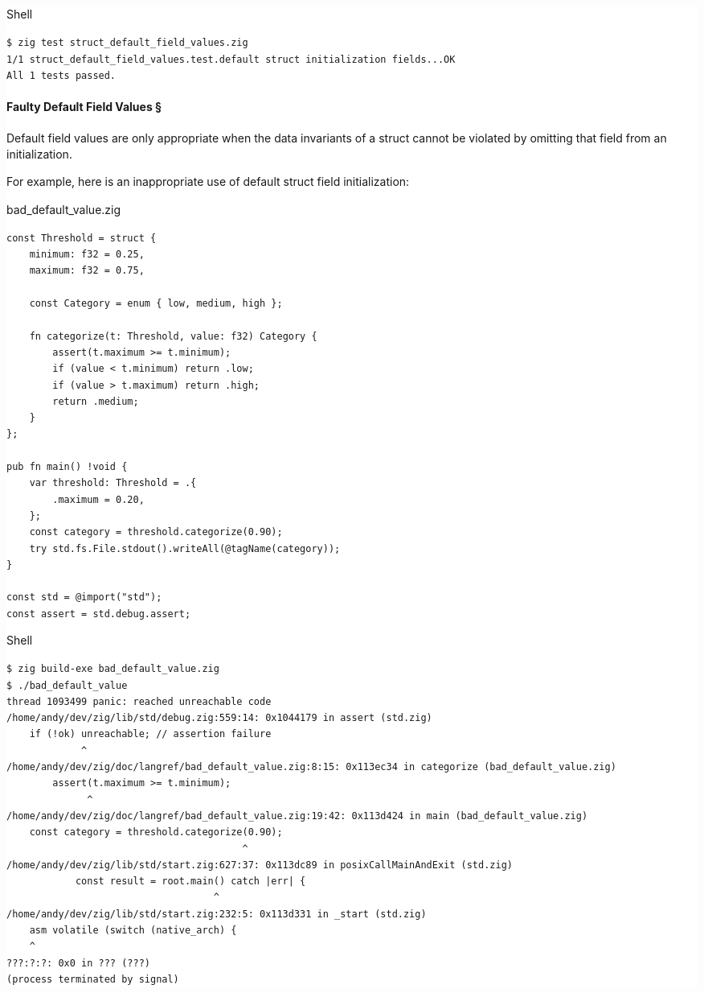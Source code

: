 Shell
    
    
    $ zig test struct_default_field_values.zig
    1/1 struct_default_field_values.test.default struct initialization fields...OK
    All 1 tests passed.
    

#### Faulty Default Field Values §

Default field values are only appropriate when the data invariants of a struct cannot be violated by omitting that field from an initialization. 

For example, here is an inappropriate use of default struct field initialization: 

bad_default_value.zig
    
    
    const Threshold = struct {
        minimum: f32 = 0.25,
        maximum: f32 = 0.75,
    
        const Category = enum { low, medium, high };
    
        fn categorize(t: Threshold, value: f32) Category {
            assert(t.maximum >= t.minimum);
            if (value < t.minimum) return .low;
            if (value > t.maximum) return .high;
            return .medium;
        }
    };
    
    pub fn main() !void {
        var threshold: Threshold = .{
            .maximum = 0.20,
        };
        const category = threshold.categorize(0.90);
        try std.fs.File.stdout().writeAll(@tagName(category));
    }
    
    const std = @import("std");
    const assert = std.debug.assert;

Shell
    
    
    $ zig build-exe bad_default_value.zig
    $ ./bad_default_value
    thread 1093499 panic: reached unreachable code
    /home/andy/dev/zig/lib/std/debug.zig:559:14: 0x1044179 in assert (std.zig)
        if (!ok) unreachable; // assertion failure
                 ^
    /home/andy/dev/zig/doc/langref/bad_default_value.zig:8:15: 0x113ec34 in categorize (bad_default_value.zig)
            assert(t.maximum >= t.minimum);
                  ^
    /home/andy/dev/zig/doc/langref/bad_default_value.zig:19:42: 0x113d424 in main (bad_default_value.zig)
        const category = threshold.categorize(0.90);
                                             ^
    /home/andy/dev/zig/lib/std/start.zig:627:37: 0x113dc89 in posixCallMainAndExit (std.zig)
                const result = root.main() catch |err| {
                                        ^
    /home/andy/dev/zig/lib/std/start.zig:232:5: 0x113d331 in _start (std.zig)
        asm volatile (switch (native_arch) {
        ^
    ???:?:?: 0x0 in ??? (???)
    (process terminated by signal)
    